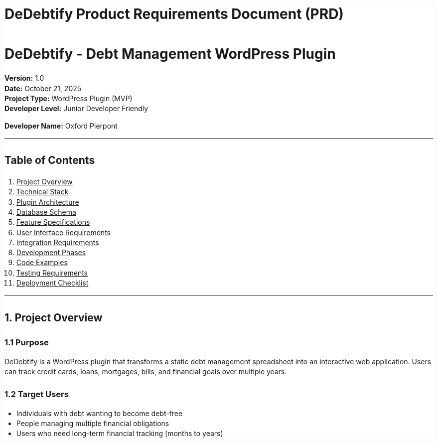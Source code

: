# **DeDebtify Product Requirements Document (PRD)**

# **DeDebtify \- Debt Management WordPress Plugin**

**Version:** 1.0  
 **Date:** October 21, 2025  
 **Project Type:** WordPress Plugin (MVP)  
 **Developer Level:** Junior Developer Friendly

**Developer Name:** Oxford Pierpont

---

## **Table of Contents**

1. [Project Overview](https://claude.ai/chat/a4b2bf4f-69c8-4653-b2e0-819543079d50#1-project-overview)  
2. [Technical Stack](https://claude.ai/chat/a4b2bf4f-69c8-4653-b2e0-819543079d50#2-technical-stack)  
3. [Plugin Architecture](https://claude.ai/chat/a4b2bf4f-69c8-4653-b2e0-819543079d50#3-plugin-architecture)  
4. [Database Schema](https://claude.ai/chat/a4b2bf4f-69c8-4653-b2e0-819543079d50#4-database-schema)  
5. [Feature Specifications](https://claude.ai/chat/a4b2bf4f-69c8-4653-b2e0-819543079d50#5-feature-specifications)  
6. [User Interface Requirements](https://claude.ai/chat/a4b2bf4f-69c8-4653-b2e0-819543079d50#6-user-interface-requirements)  
7. [Integration Requirements](https://claude.ai/chat/a4b2bf4f-69c8-4653-b2e0-819543079d50#7-integration-requirements)  
8. [Development Phases](https://claude.ai/chat/a4b2bf4f-69c8-4653-b2e0-819543079d50#8-development-phases)  
9. [Code Examples](https://claude.ai/chat/a4b2bf4f-69c8-4653-b2e0-819543079d50#9-code-examples)  
10. [Testing Requirements](https://claude.ai/chat/a4b2bf4f-69c8-4653-b2e0-819543079d50#10-testing-requirements)  
11. [Deployment Checklist](https://claude.ai/chat/a4b2bf4f-69c8-4653-b2e0-819543079d50#11-deployment-checklist)

---

## **1\. Project Overview**

### **1.1 Purpose**

DeDebtify is a WordPress plugin that transforms a static debt management spreadsheet into an interactive web application. Users can track credit cards, loans, mortgages, bills, and financial goals over multiple years.

### **1.2 Target Users**

* Individuals with debt wanting to become debt-free  
* People managing multiple financial obligations  
* Users who need long-term financial tracking (months to years)
